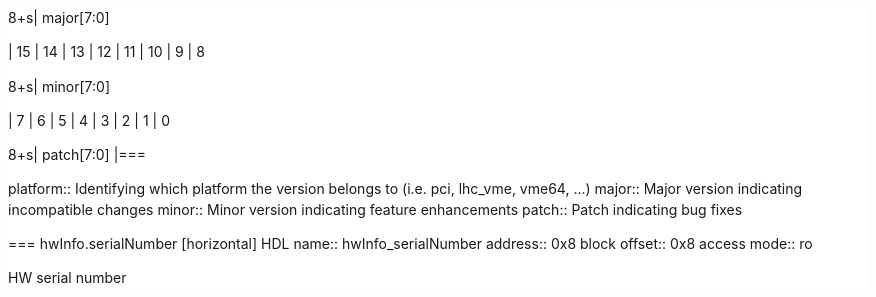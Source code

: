 8+s| major[7:0]

| 15
| 14
| 13
| 12
| 11
| 10
| 9
| 8

8+s| minor[7:0]

| 7
| 6
| 5
| 4
| 3
| 2
| 1
| 0

8+s| patch[7:0]
|===

platform::
Identifying which platform the version belongs to (i.e. pci, lhc_vme, vme64, ...)
major::
Major version indicating incompatible changes
minor::
Minor version indicating feature enhancements
patch::
Patch indicating bug fixes

=== hwInfo.serialNumber
[horizontal]
HDL name:: hwInfo_serialNumber
address:: 0x8
block offset:: 0x8
access mode:: ro

HW serial number
